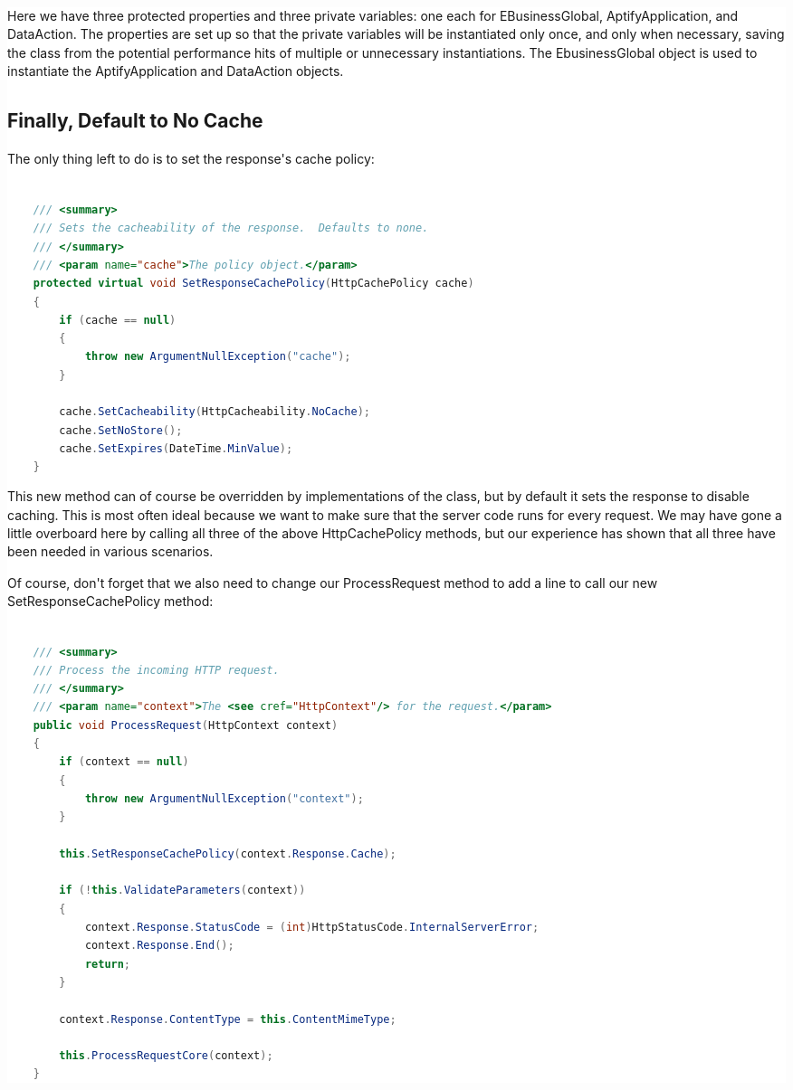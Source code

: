 Here we have three protected properties and three private variables: one each for EBusinessGlobal, AptifyApplication, and DataAction. The properties are set up so that the private variables will be instantiated only once, and only when necessary, saving the class from the potential performance hits of multiple or unnecessary instantiations.  The EbusinessGlobal object is used to instantiate the AptifyApplication and DataAction objects.

Finally, Default to No Cache
----------------------------

The only thing left to do is to set the response's cache policy:

```C#

    /// <summary>
    /// Sets the cacheability of the response.  Defaults to none.
    /// </summary>
    /// <param name="cache">The policy object.</param>
    protected virtual void SetResponseCachePolicy(HttpCachePolicy cache)
    {
        if (cache == null)
        {
            throw new ArgumentNullException("cache");
        }

        cache.SetCacheability(HttpCacheability.NoCache);
        cache.SetNoStore();
        cache.SetExpires(DateTime.MinValue);
    }

```

This new method can of course be overridden by implementations of the class, but by default it sets the response to disable caching. This is most often ideal because we want to make sure that the server code runs for every request. We may have gone a little overboard here by calling all three of the above HttpCachePolicy methods, but our experience has shown that all three have been needed in various scenarios.

Of course, don't forget that we also need to change our ProcessRequest method to add a line to call our new SetResponseCachePolicy method:

```C#

    /// <summary>
    /// Process the incoming HTTP request.
    /// </summary>
    /// <param name="context">The <see cref="HttpContext"/> for the request.</param>
    public void ProcessRequest(HttpContext context)
    {
        if (context == null)
        {
            throw new ArgumentNullException("context");
        }

        this.SetResponseCachePolicy(context.Response.Cache);

        if (!this.ValidateParameters(context))
        {
            context.Response.StatusCode = (int)HttpStatusCode.InternalServerError;
            context.Response.End();
            return;
        }

        context.Response.ContentType = this.ContentMimeType;

        this.ProcessRequestCore(context);
    }

```